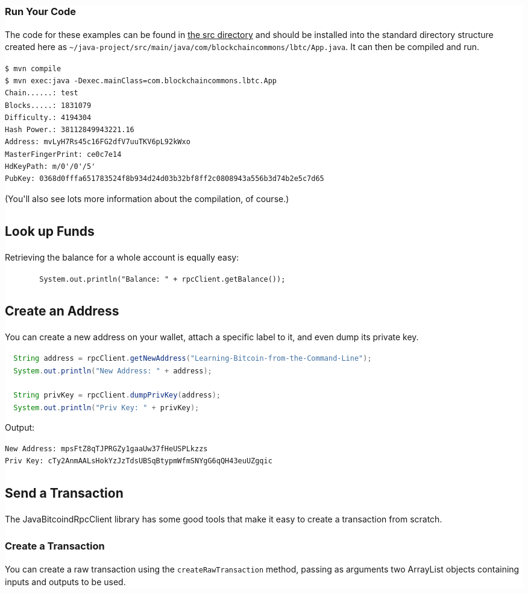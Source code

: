 ### Run Your Code

The code for these examples can be found in [the src directory](src/17_2_App-getinfo.java) and should be installed into the standard directory structure created here as `~/java-project/src/main/java/com/blockchaincommons/lbtc/App.java`. It can then be compiled and run.

```
$ mvn compile
$ mvn exec:java -Dexec.mainClass=com.blockchaincommons.lbtc.App
Chain......: test
Blocks.....: 1831079
Difficulty.: 4194304
Hash Power.: 38112849943221.16
Address: mvLyH7Rs45c16FG2dfV7uuTKV6pL92kWxo
MasterFingerPrint: ce0c7e14
HdKeyPath: m/0'/0'/5'
PubKey: 0368d0fffa651783524f8b934d24d03b32bf8ff2c0808943a556b3d74b2e5c7d65
```
(You'll also see lots more information about the compilation, of course.)

## Look up Funds

Retrieving the balance for a whole account is equally easy:
```
        System.out.println("Balance: " + rpcClient.getBalance());
```

## Create an Address

You can create a new address on your wallet, attach a specific label to it, and even dump its private key.

```java
  String address = rpcClient.getNewAddress("Learning-Bitcoin-from-the-Command-Line");
  System.out.println("New Address: " + address);

  String privKey = rpcClient.dumpPrivKey(address);
  System.out.println("Priv Key: " + privKey);
```
Output:
```
New Address: mpsFtZ8qTJPRGZy1gaaUw37fHeUSPLkzzs
Priv Key: cTy2AnmAALsHokYzJzTdsUBSqBtypmWfmSNYgG6qQH43euUZgqic
```

## Send a Transaction

The JavaBitcoindRpcClient library has some good tools that make it easy to create a transaction from scratch.

### Create a Transaction

You can create a raw transaction using the `createRawTransaction` method, passing as arguments two ArrayList objects containing inputs and outputs to be used.
